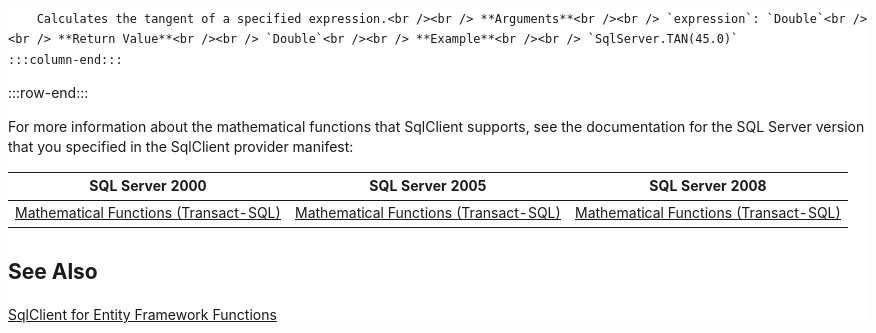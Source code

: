         Calculates the tangent of a specified expression.<br /><br /> **Arguments**<br /><br /> `expression`: `Double`<br /><br /> **Return Value**<br /><br /> `Double`<br /><br /> **Example**<br /><br /> `SqlServer.TAN(45.0)`
    :::column-end:::
:::row-end:::

 For more information about the mathematical functions that SqlClient supports, see the documentation for the SQL Server version that you specified in the SqlClient provider manifest:  


|SQL Server 2000|SQL Server 2005|SQL Server 2008|  
|---------------------|---------------------|---------------------|  
|[Mathematical Functions (Transact-SQL)](http://go.microsoft.com/fwlink/?LinkId=115913)|[Mathematical Functions (Transact-SQL)](http://go.microsoft.com/fwlink/?LinkId=115911)|[Mathematical Functions (Transact-SQL)](http://go.microsoft.com/fwlink/?LinkId=115912)|  

## See Also  
 [SqlClient for Entity Framework Functions](../../../../../docs/framework/data/adonet/ef/sqlclient-for-ef-functions.md)
